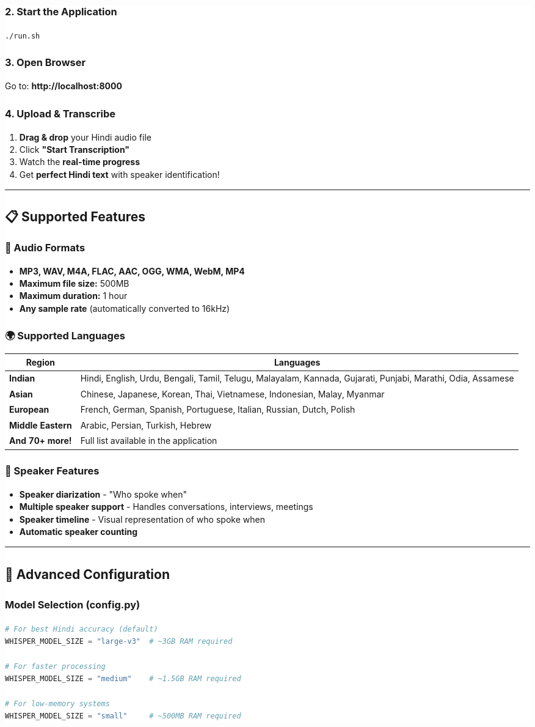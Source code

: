 ### **2. Start the Application**
```bash
./run.sh
```

### **3. Open Browser**
Go to: **http://localhost:8000**

### **4. Upload & Transcribe**
1. **Drag & drop** your Hindi audio file
2. Click **"Start Transcription"**
3. Watch the **real-time progress**
4. Get **perfect Hindi text** with speaker identification!

---

## 📋 **Supported Features**

### **🎵 Audio Formats**
- **MP3, WAV, M4A, FLAC, AAC, OGG, WMA, WebM, MP4**
- **Maximum file size:** 500MB
- **Maximum duration:** 1 hour
- **Any sample rate** (automatically converted to 16kHz)

### **🌍 Supported Languages**
| Region | Languages |
|--------|----------|
| **Indian** | Hindi, English, Urdu, Bengali, Tamil, Telugu, Malayalam, Kannada, Gujarati, Punjabi, Marathi, Odia, Assamese |
| **Asian** | Chinese, Japanese, Korean, Thai, Vietnamese, Indonesian, Malay, Myanmar |
| **European** | French, German, Spanish, Portuguese, Italian, Russian, Dutch, Polish |
| **Middle Eastern** | Arabic, Persian, Turkish, Hebrew |
| **And 70+ more!** | Full list available in the application |

### **👥 Speaker Features**
- **Speaker diarization** - "Who spoke when"
- **Multiple speaker support** - Handles conversations, interviews, meetings
- **Speaker timeline** - Visual representation of who spoke when
- **Automatic speaker counting**

---

## 🔧 **Advanced Configuration**

### **Model Selection (config.py)**
```python
# For best Hindi accuracy (default)
WHISPER_MODEL_SIZE = "large-v3"  # ~3GB RAM required

# For faster processing
WHISPER_MODEL_SIZE = "medium"    # ~1.5GB RAM required

# For low-memory systems
WHISPER_MODEL_SIZE = "small"     # ~500MB RAM required
```
